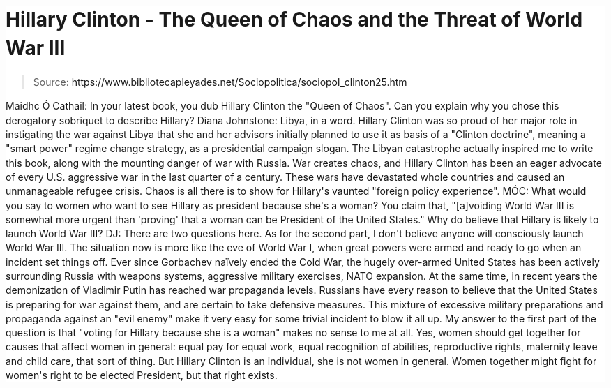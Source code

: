 # Hillary Clinton - The Queen of Chaos and the Threat of World War III

> Source: https://www.bibliotecapleyades.net/Sociopolitica/sociopol_clinton25.htm

Maidhc Ó Cathail:
In your
latest book, you dub Hillary Clinton the "Queen of Chaos". Can
you explain why you chose this derogatory sobriquet to describe
Hillary?
Diana Johnstone:
Libya, in a word.
Hillary Clinton was so
proud of her major role in instigating the war against Libya
that she and her advisors initially planned to use it as basis
of a "Clinton doctrine", meaning a "smart power" regime change
strategy, as a presidential campaign slogan.
The Libyan catastrophe actually inspired me to write this book,
along with the mounting danger of war with Russia.
War creates chaos, and Hillary Clinton has been an eager
advocate of every U.S. aggressive war in the last quarter of a
century. These wars have devastated whole countries and caused
an unmanageable refugee crisis.
Chaos is all there is to show
for Hillary's vaunted "foreign policy experience".
MÓC:
What would you say to women who want to see Hillary
as president because she's a woman?
You claim that,
"[a]voiding
World War III is somewhat more urgent than 'proving' that a
woman can be President of the United States."
Why do believe
that Hillary is likely to launch World War III?
DJ:
There are two questions here.
As for the second part, I
don't believe anyone will consciously launch World War III. The
situation now is more like the eve of World War I, when great
powers were armed and ready to go when an incident set things
off.
Ever since Gorbachev naïvely ended
the Cold War, the hugely over-armed United States has been
actively surrounding Russia with weapons systems, aggressive
military exercises, NATO expansion.
At the same time, in recent years the demonization of
Vladimir Putin has reached war propaganda levels.
Russians have
every reason to believe that the United States is preparing for
war against them, and are certain to take defensive measures.
This mixture of excessive military preparations and propaganda
against an "evil enemy" make it very easy for some trivial
incident to blow it all up.
My answer to the first part of the question is that "voting for
Hillary because she is a woman" makes no sense to me at all.
Yes, women should get together for causes that affect women in
general:
equal pay for equal work, equal recognition of
abilities, reproductive rights, maternity leave and child care,
that sort of thing.
But Hillary Clinton is an individual, she is
not women in general. Women together might fight for women's
right to be elected President, but that right exists.